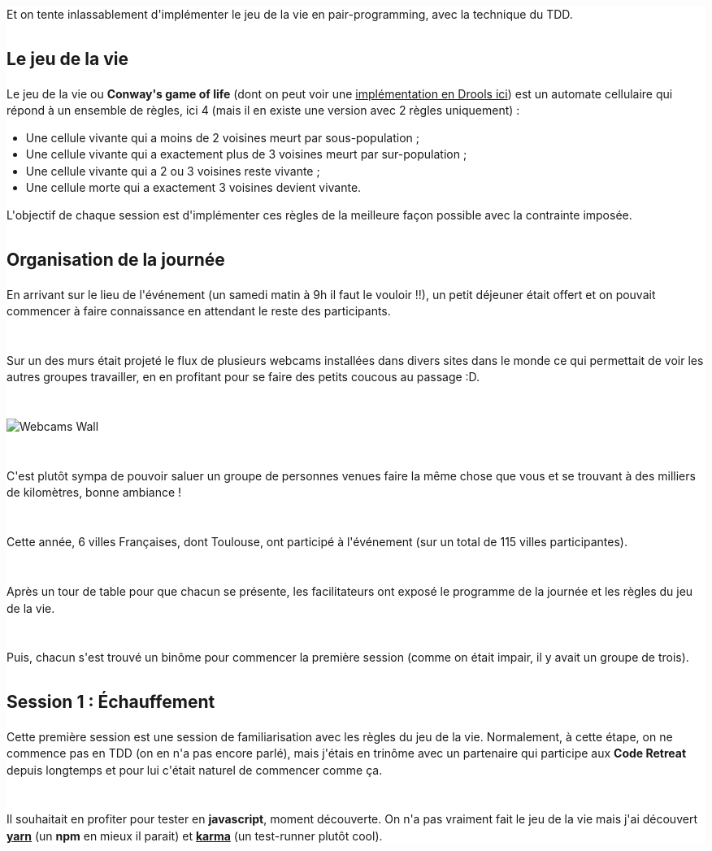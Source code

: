 Et on tente inlassablement d'implémenter le jeu de la vie en pair-programming, avec la technique du TDD.

## Le jeu de la vie

Le jeu de la vie ou **Conway's game of life** (dont on peut voir une [implémentation en Drools ici](http://richard-fagot.github.io/returnfromdeath//le-jeu-de-la-vie-en-drools/)) est un automate cellulaire qui répond à un ensemble de règles, ici 4 (mais il en existe une version avec 2 règles uniquement) :

  - Une cellule vivante qui a moins de 2 voisines meurt par sous-population ;
  - Une cellule vivante qui a exactement plus de 3 voisines meurt par sur-population ;
  - Une cellule vivante qui a 2 ou 3 voisines reste vivante ;
  - Une cellule morte qui a exactement 3 voisines devient vivante.

L'objectif de chaque session est d'implémenter ces règles de la meilleure façon possible avec la contrainte imposée.

## Organisation de la journée

En arrivant sur le lieu de l'événement (un samedi matin à 9h il faut le vouloir !!), un petit déjeuner était offert et on pouvait commencer à faire connaissance en attendant le reste des participants.  
<br/>  
Sur un des murs était projeté le flux de plusieurs webcams installées dans divers sites dans le monde ce qui permettait de voir les autres groupes travailler, en en profitant pour se faire des petits coucous au passage :D.  
<br/>  
![Webcams Wall](/img/GDCR-2016/webcam.jpg)  
<br/>  
C'est plutôt sympa de pouvoir saluer un groupe de personnes venues faire la même chose que vous et se trouvant à des milliers de kilomètres, bonne ambiance !  
<br/>  
Cette année, 6 villes Françaises, dont Toulouse, ont participé à l'événement (sur un total de 115 villes participantes).  
<br/>  
Après un tour de table pour que chacun se présente, les facilitateurs ont exposé le programme de la journée et les règles du jeu de la vie.  
<br/>  
Puis, chacun s'est trouvé un binôme pour commencer la première session (comme on était impair, il y avait un groupe de trois).

## Session 1 : Échauffement

Cette première session est une session de familiarisation avec les règles du jeu de la vie. Normalement, à cette étape, on ne commence pas en TDD (on en n'a pas encore parlé), mais j'étais en trinôme avec un partenaire qui participe aux **Code Retreat** depuis longtemps et pour lui c'était naturel de commencer comme ça.  
<br/>  
Il souhaitait en profiter pour tester en **javascript**, moment découverte. On n'a pas vraiment fait le jeu de la vie mais j'ai découvert [**yarn**](https://github.com/yarnpkg/yarn) (un **npm** en mieux il parait) et [**karma**](https://karma-runner.github.io/1.0/index.html) (un test-runner plutôt cool).
